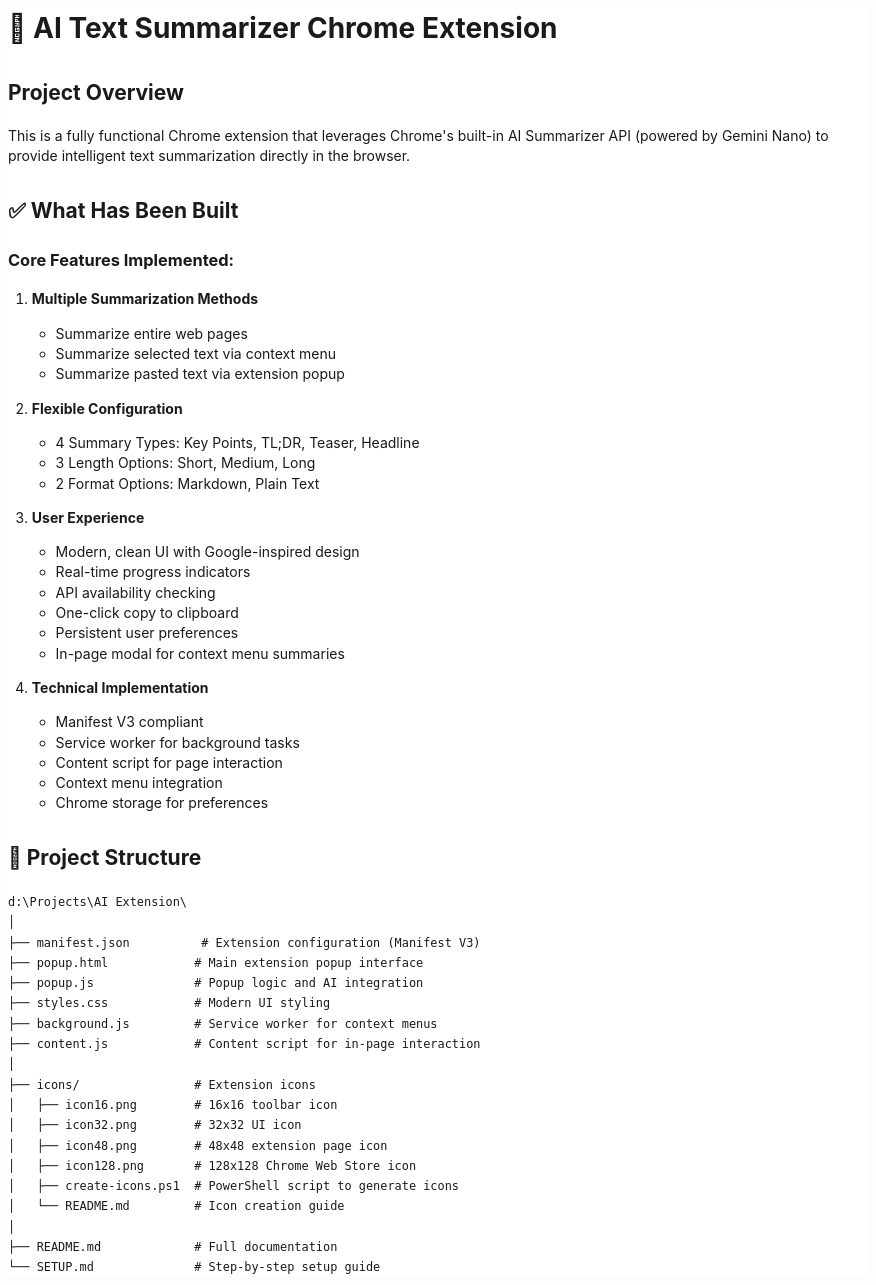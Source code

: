 # 🤖 AI Text Summarizer Chrome Extension

## Project Overview

This is a fully functional Chrome extension that leverages Chrome's built-in AI Summarizer API (powered by Gemini Nano) to provide intelligent text summarization directly in the browser.

## ✅ What Has Been Built

### Core Features Implemented:

1. **Multiple Summarization Methods**

   - Summarize entire web pages
   - Summarize selected text via context menu
   - Summarize pasted text via extension popup

2. **Flexible Configuration**

   - 4 Summary Types: Key Points, TL;DR, Teaser, Headline
   - 3 Length Options: Short, Medium, Long
   - 2 Format Options: Markdown, Plain Text

3. **User Experience**

   - Modern, clean UI with Google-inspired design
   - Real-time progress indicators
   - API availability checking
   - One-click copy to clipboard
   - Persistent user preferences
   - In-page modal for context menu summaries

4. **Technical Implementation**
   - Manifest V3 compliant
   - Service worker for background tasks
   - Content script for page interaction
   - Context menu integration
   - Chrome storage for preferences

## 📁 Project Structure

```
d:\Projects\AI Extension\
│
├── manifest.json          # Extension configuration (Manifest V3)
├── popup.html            # Main extension popup interface
├── popup.js              # Popup logic and AI integration
├── styles.css            # Modern UI styling
├── background.js         # Service worker for context menus
├── content.js            # Content script for in-page interaction
│
├── icons/                # Extension icons
│   ├── icon16.png        # 16x16 toolbar icon
│   ├── icon32.png        # 32x32 UI icon
│   ├── icon48.png        # 48x48 extension page icon
│   ├── icon128.png       # 128x128 Chrome Web Store icon
│   ├── create-icons.ps1  # PowerShell script to generate icons
│   └── README.md         # Icon creation guide
│
├── README.md             # Full documentation
└── SETUP.md              # Step-by-step setup guide
```
